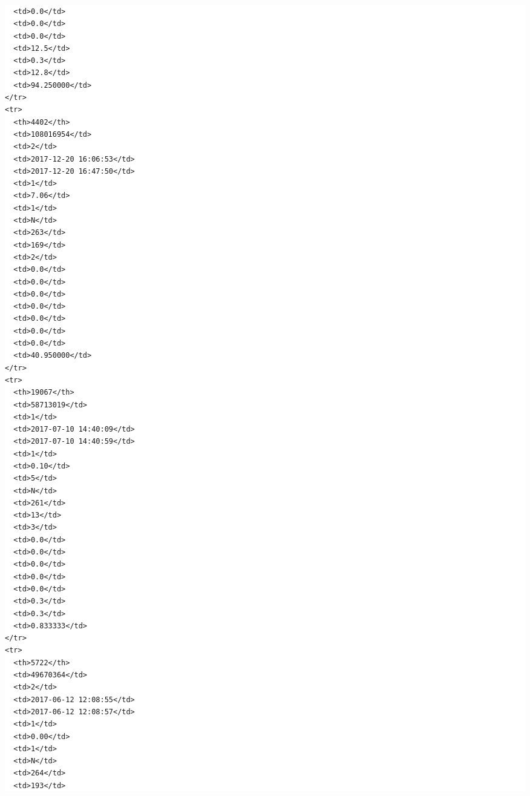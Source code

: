       <td>0.0</td>
      <td>0.0</td>
      <td>0.0</td>
      <td>12.5</td>
      <td>0.3</td>
      <td>12.8</td>
      <td>94.250000</td>
    </tr>
    <tr>
      <th>4402</th>
      <td>108016954</td>
      <td>2</td>
      <td>2017-12-20 16:06:53</td>
      <td>2017-12-20 16:47:50</td>
      <td>1</td>
      <td>7.06</td>
      <td>1</td>
      <td>N</td>
      <td>263</td>
      <td>169</td>
      <td>2</td>
      <td>0.0</td>
      <td>0.0</td>
      <td>0.0</td>
      <td>0.0</td>
      <td>0.0</td>
      <td>0.0</td>
      <td>0.0</td>
      <td>40.950000</td>
    </tr>
    <tr>
      <th>19067</th>
      <td>58713019</td>
      <td>1</td>
      <td>2017-07-10 14:40:09</td>
      <td>2017-07-10 14:40:59</td>
      <td>1</td>
      <td>0.10</td>
      <td>5</td>
      <td>N</td>
      <td>261</td>
      <td>13</td>
      <td>3</td>
      <td>0.0</td>
      <td>0.0</td>
      <td>0.0</td>
      <td>0.0</td>
      <td>0.0</td>
      <td>0.3</td>
      <td>0.3</td>
      <td>0.833333</td>
    </tr>
    <tr>
      <th>5722</th>
      <td>49670364</td>
      <td>2</td>
      <td>2017-06-12 12:08:55</td>
      <td>2017-06-12 12:08:57</td>
      <td>1</td>
      <td>0.00</td>
      <td>1</td>
      <td>N</td>
      <td>264</td>
      <td>193</td>